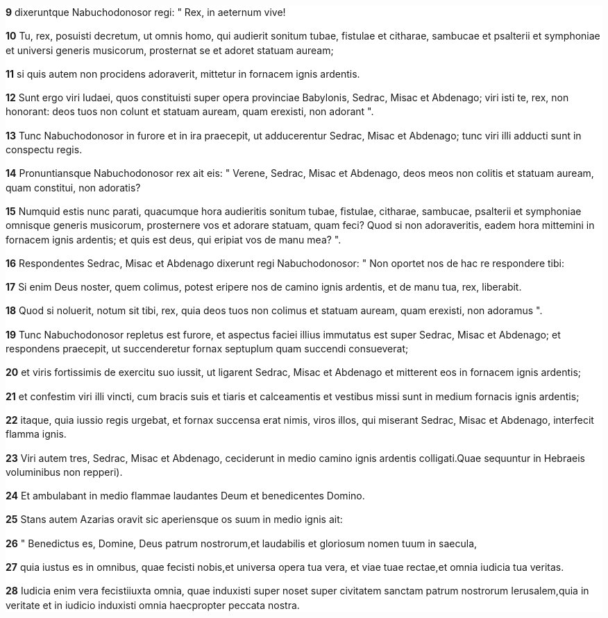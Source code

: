 **9** dixeruntque Nabuchodonosor regi: " Rex, in aeternum vive!

**10** Tu, rex, posuisti decretum, ut omnis homo, qui audierit sonitum tubae, fistulae et citharae, sambucae et psalterii et symphoniae et universi generis musicorum, prosternat se et adoret statuam auream;

**11** si quis autem non procidens adoraverit, mittetur in fornacem ignis ardentis.

**12** Sunt ergo viri Iudaei, quos constituisti super opera provinciae Babylonis, Sedrac, Misac et Abdenago; viri isti te, rex, non honorant: deos tuos non colunt et statuam auream, quam erexisti, non adorant ".

**13** Tunc Nabuchodonosor in furore et in ira praecepit, ut adducerentur Sedrac, Misac et Abdenago; tunc viri illi adducti sunt in conspectu regis.

**14** Pronuntiansque Nabuchodonosor rex ait eis: " Verene, Sedrac, Misac et Abdenago, deos meos non colitis et statuam auream, quam constitui, non adoratis?

**15** Numquid estis nunc parati, quacumque hora audieritis sonitum tubae, fistulae, citharae, sambucae, psalterii et symphoniae omnisque generis musicorum, prosternere vos et adorare statuam, quam feci? Quod si non adoraveritis, eadem hora mittemini in fornacem ignis ardentis; et quis est deus, qui eripiat vos de manu mea? ".

**16** Respondentes Sedrac, Misac et Abdenago dixerunt regi Nabuchodonosor: " Non oportet nos de hac re respondere tibi:

**17** Si enim Deus noster, quem colimus, potest eripere nos de camino ignis ardentis, et de manu tua, rex, liberabit.

**18** Quod si noluerit, notum sit tibi, rex, quia deos tuos non colimus et statuam auream, quam erexisti, non adoramus ".

**19** Tunc Nabuchodonosor repletus est furore, et aspectus faciei illius immutatus est super Sedrac, Misac et Abdenago; et respondens praecepit, ut succenderetur fornax septuplum quam succendi consueverat;

**20** et viris fortissimis de exercitu suo iussit, ut ligarent Sedrac, Misac et Abdenago et mitterent eos in fornacem ignis ardentis;

**21** et confestim viri illi vincti, cum bracis suis et tiaris et calceamentis et vestibus missi sunt in medium fornacis ignis ardentis;

**22** itaque, quia iussio regis urgebat, et fornax succensa erat nimis, viros illos, qui miserant Sedrac, Misac et Abdenago, interfecit flamma ignis.

**23** Viri autem tres, Sedrac, Misac et Abdenago, ceciderunt in medio camino ignis ardentis colligati.Quae sequuntur in Hebraeis voluminibus non repperi).

**24** Et ambulabant in medio flammae laudantes Deum et benedicentes Domino.

**25** Stans autem Azarias oravit sic aperiensque os suum in medio ignis ait:

**26** " Benedictus es, Domine, Deus patrum nostrorum,et laudabilis et gloriosum nomen tuum in saecula,

**27** quia iustus es in omnibus, quae fecisti nobis,et universa opera tua vera, et viae tuae rectae,et omnia iudicia tua veritas.

**28** Iudicia enim vera fecistiiuxta omnia, quae induxisti super noset super civitatem sanctam patrum nostrorum Ierusalem,quia in veritate et in iudicio induxisti omnia haecpropter peccata nostra.
